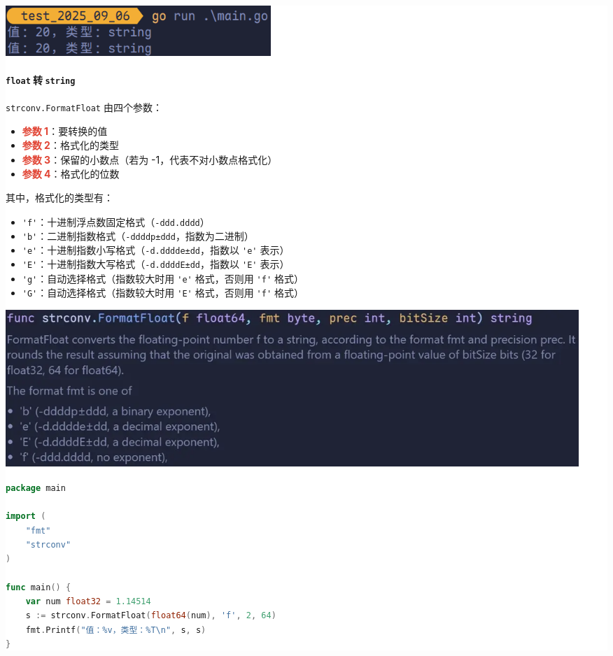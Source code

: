 ```go
```

<img src="../../images/image-202509071101.png" style="zoom:80%;" />

#### `float` 转 `string`

`strconv.FormatFloat` 由四个参数：

- <span style="color:#E14434; font-weight:bold">参数 1</span>：要转换的值
- <span style="color:#E14434; font-weight:bold">参数 2</span>：格式化的类型
- <span style="color:#E14434; font-weight:bold">参数 3</span>：保留的小数点（若为 -1，代表不对小数点格式化）
- <span style="color:#E14434; font-weight:bold">参数 4</span>：格式化的位数

其中，格式化的类型有：

- `'f'`：十进制浮点数固定格式（`-ddd.dddd`）
- `'b'`：二进制指数格式（`-ddddp±ddd`，指数为二进制）
- `'e'`：十进制指数小写格式（`-d.dddde±dd`，指数以 `'e'` 表示）
- `'E'`：十进制指数大写格式（`-d.ddddE±dd`，指数以 `'E'` 表示）
- `'g'`：自动选择格式（指数较大时用 `'e'` 格式，否则用 `'f'` 格式）
- `'G'`：自动选择格式（指数较大时用 `'E'` 格式，否则用 `'f'` 格式）

<img src="../../images/image-202509071107.webp" style="zoom:80%;" />

```go
package main

import (
	"fmt"
	"strconv"
)

func main() {
	var num float32 = 1.14514
	s := strconv.FormatFloat(float64(num), 'f', 2, 64)
	fmt.Printf("值：%v，类型：%T\n", s, s)
}
```
